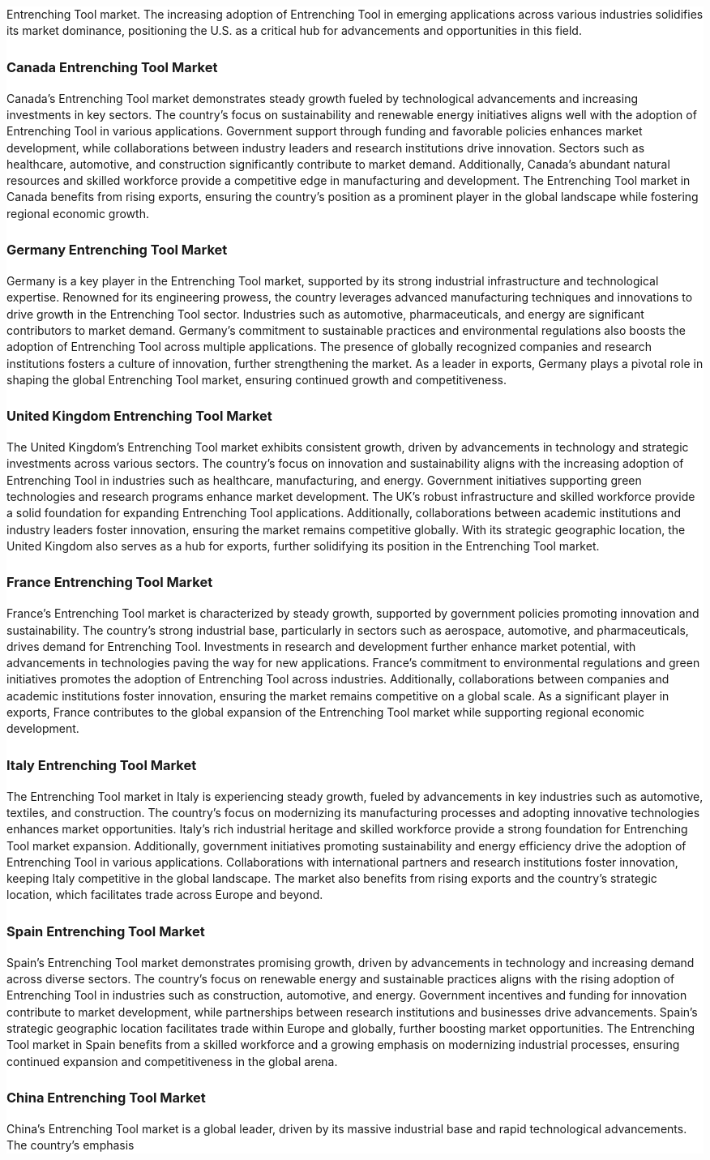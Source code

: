 Entrenching Tool market. The increasing adoption of Entrenching Tool in emerging applications across various industries solidifies its market dominance, positioning the U.S. as a critical hub for advancements and opportunities in this field.</p><h3>Canada Entrenching Tool Market</h3><p>Canada&rsquo;s Entrenching Tool market demonstrates steady growth fueled by technological advancements and increasing investments in key sectors. The country&rsquo;s focus on sustainability and renewable energy initiatives aligns well with the adoption of Entrenching Tool in various applications. Government support through funding and favorable policies enhances market development, while collaborations between industry leaders and research institutions drive innovation. Sectors such as healthcare, automotive, and construction significantly contribute to market demand. Additionally, Canada&rsquo;s abundant natural resources and skilled workforce provide a competitive edge in manufacturing and development. The Entrenching Tool market in Canada benefits from rising exports, ensuring the country&rsquo;s position as a prominent player in the global landscape while fostering regional economic growth.</p><h3>Germany Entrenching Tool Market</h3><p>Germany is a key player in the Entrenching Tool market, supported by its strong industrial infrastructure and technological expertise. Renowned for its engineering prowess, the country leverages advanced manufacturing techniques and innovations to drive growth in the Entrenching Tool sector. Industries such as automotive, pharmaceuticals, and energy are significant contributors to market demand. Germany&rsquo;s commitment to sustainable practices and environmental regulations also boosts the adoption of Entrenching Tool across multiple applications. The presence of globally recognized companies and research institutions fosters a culture of innovation, further strengthening the market. As a leader in exports, Germany plays a pivotal role in shaping the global Entrenching Tool market, ensuring continued growth and competitiveness.</p><h3>United Kingdom Entrenching Tool Market</h3><p>The United Kingdom&rsquo;s Entrenching Tool market exhibits consistent growth, driven by advancements in technology and strategic investments across various sectors. The country&rsquo;s focus on innovation and sustainability aligns with the increasing adoption of Entrenching Tool in industries such as healthcare, manufacturing, and energy. Government initiatives supporting green technologies and research programs enhance market development. The UK&rsquo;s robust infrastructure and skilled workforce provide a solid foundation for expanding Entrenching Tool applications. Additionally, collaborations between academic institutions and industry leaders foster innovation, ensuring the market remains competitive globally. With its strategic geographic location, the United Kingdom also serves as a hub for exports, further solidifying its position in the Entrenching Tool market.</p><h3>France Entrenching Tool Market</h3><p>France&rsquo;s Entrenching Tool market is characterized by steady growth, supported by government policies promoting innovation and sustainability. The country&rsquo;s strong industrial base, particularly in sectors such as aerospace, automotive, and pharmaceuticals, drives demand for Entrenching Tool. Investments in research and development further enhance market potential, with advancements in technologies paving the way for new applications. France&rsquo;s commitment to environmental regulations and green initiatives promotes the adoption of Entrenching Tool across industries. Additionally, collaborations between companies and academic institutions foster innovation, ensuring the market remains competitive on a global scale. As a significant player in exports, France contributes to the global expansion of the Entrenching Tool market while supporting regional economic development.</p><h3>Italy Entrenching Tool Market</h3><p>The Entrenching Tool market in Italy is experiencing steady growth, fueled by advancements in key industries such as automotive, textiles, and construction. The country&rsquo;s focus on modernizing its manufacturing processes and adopting innovative technologies enhances market opportunities. Italy&rsquo;s rich industrial heritage and skilled workforce provide a strong foundation for Entrenching Tool market expansion. Additionally, government initiatives promoting sustainability and energy efficiency drive the adoption of Entrenching Tool in various applications. Collaborations with international partners and research institutions foster innovation, keeping Italy competitive in the global landscape. The market also benefits from rising exports and the country&rsquo;s strategic location, which facilitates trade across Europe and beyond.</p><h3>Spain Entrenching Tool Market</h3><p>Spain&rsquo;s Entrenching Tool market demonstrates promising growth, driven by advancements in technology and increasing demand across diverse sectors. The country&rsquo;s focus on renewable energy and sustainable practices aligns with the rising adoption of Entrenching Tool in industries such as construction, automotive, and energy. Government incentives and funding for innovation contribute to market development, while partnerships between research institutions and businesses drive advancements. Spain&rsquo;s strategic geographic location facilitates trade within Europe and globally, further boosting market opportunities. The Entrenching Tool market in Spain benefits from a skilled workforce and a growing emphasis on modernizing industrial processes, ensuring continued expansion and competitiveness in the global arena.</p><h3>China Entrenching Tool Market</h3><p>China&rsquo;s Entrenching Tool market is a global leader, driven by its massive industrial base and rapid technological advancements. The country&rsquo;s emphasis